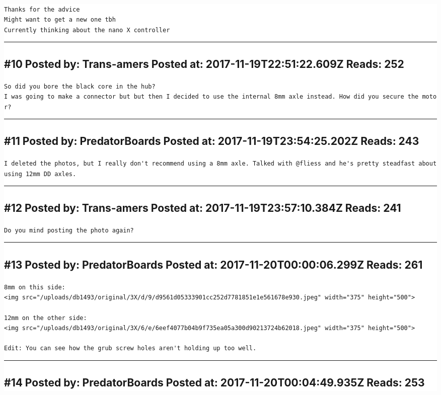 ```
Thanks for the advice
Might want to get a new one tbh
Currently thinking about the nano X controller
```

---
## \#10 Posted by: Trans-amers Posted at: 2017-11-19T22:51:22.609Z Reads: 252

```
So did you bore the black core in the hub?
I was going to make a connector but but then I decided to use the internal 8mm axle instead. How did you secure the motor?
```

---
## \#11 Posted by: PredatorBoards Posted at: 2017-11-19T23:54:25.202Z Reads: 243

```
I deleted the photos, but I really don't recommend using a 8mm axle. Talked with @fliess and he's pretty steadfast about using 12mm DD axles.
```

---
## \#12 Posted by: Trans-amers Posted at: 2017-11-19T23:57:10.384Z Reads: 241

```
Do you mind posting the photo again?
```

---
## \#13 Posted by: PredatorBoards Posted at: 2017-11-20T00:00:06.299Z Reads: 261

```
8mm on this side:
<img src="/uploads/db1493/original/3X/d/9/d9561d05333901cc252d7781851e1e561678e930.jpeg" width="375" height="500">

12mm on the other side:
<img src="/uploads/db1493/original/3X/6/e/6eef4077b04b9f735ea05a300d90213724b62018.jpeg" width="375" height="500">

Edit: You can see how the grub screw holes aren't holding up too well.
```

---
## \#14 Posted by: PredatorBoards Posted at: 2017-11-20T00:04:49.935Z Reads: 253
